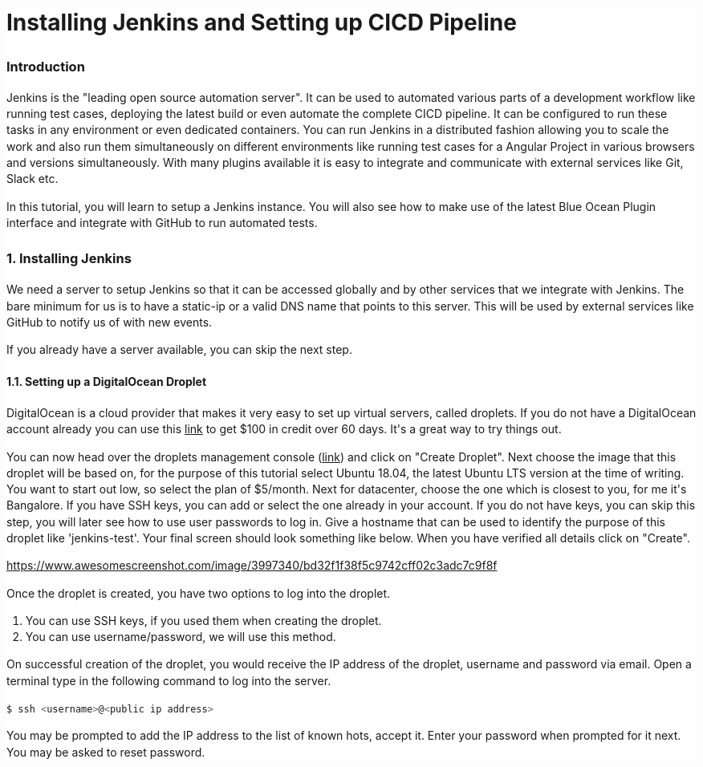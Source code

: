 # Installing Jenkins and Setting up CICD Pipeline

### Introduction
Jenkins is the "leading open source automation server". It can be used to automated various parts of a development workflow like running test cases, deploying the latest build or even automate the complete CICD pipeline. It can be configured to run these tasks in any environment or even dedicated containers. You can run Jenkins in a distributed fashion allowing you to scale the work and also run them simultaneously on different environments like running test cases for a Angular Project in various browsers and versions simultaneously. With many plugins available it is easy to integrate and communicate with external services like Git, Slack etc.

In this tutorial, you will learn to setup a Jenkins instance. You will also see how to make use of the latest Blue Ocean Plugin interface and integrate with GitHub to run automated tests.

### 1. Installing Jenkins

We need a server to setup Jenkins so that it can be accessed globally and by other services that we integrate with Jenkins. The bare minimum for us is to have a static-ip or a valid DNS name that points to this server. This will be used by external services like GitHub to notify us of with new events.

If you already have a server available, you can skip the next step.

#### 1.1. Setting up a DigitalOcean Droplet

DigitalOcean is a cloud provider that makes it very easy to set up virtual servers, called droplets. If you do not have a DigitalOcean account already you can use this [link](https://m.do.co/c/cb7d1ddd1002) to get $100 in credit over 60 days. It's a great way to try things out.

You can now head over the droplets management console ([link](https://cloud.digitalocean.com/droplets)) and click on "Create Droplet". Next choose the image that this droplet will be based on, for the purpose of this tutorial select Ubuntu 18.04, the latest Ubuntu LTS version at the time of writing. You want to start out low, so select the plan of $5/month. Next for datacenter, choose the one which is closest to you, for me it's Bangalore. If you have SSH keys, you can add or select the one already in your account. If you do not have keys, you can skip this step, you will later see how to use user passwords to log in. Give a hostname that can be used to identify the purpose of this droplet like 'jenkins-test'. Your final screen should look something like below. When you have verified all details click on "Create".

https://www.awesomescreenshot.com/image/3997340/bd32f1f38f5c9742cff02c3adc7c9f8f

Once the droplet is created, you have two options to log into the droplet.
1. You can use SSH keys, if you used them when creating the droplet.
2. You can use username/password, we will use this method.

On successful creation of the droplet, you would receive the IP address of the droplet, username and password via email. Open a terminal type in the following command to log into the server.

```bash
$ ssh <username>@<public ip address>
```

You may be prompted to add the IP address to the list of known hots, accept it. Enter your password when prompted for it next. You may be asked to reset password.
